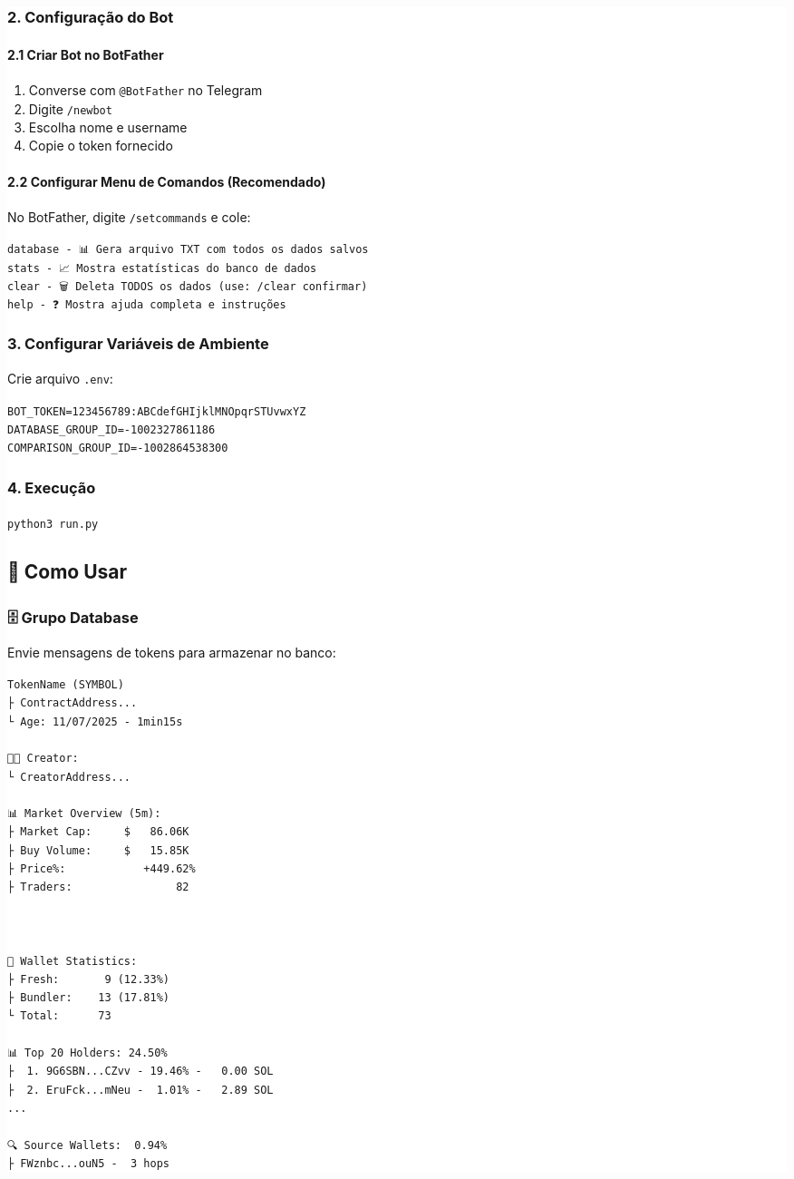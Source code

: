 ### 2. **Configuração do Bot**

#### 2.1 Criar Bot no BotFather
1. Converse com `@BotFather` no Telegram
2. Digite `/newbot`
3. Escolha nome e username
4. Copie o token fornecido

#### 2.2 Configurar Menu de Comandos (Recomendado)
No BotFather, digite `/setcommands` e cole:
```
database - 📊 Gera arquivo TXT com todos os dados salvos
stats - 📈 Mostra estatísticas do banco de dados  
clear - 🗑️ Deleta TODOS os dados (use: /clear confirmar)
help - ❓ Mostra ajuda completa e instruções
```

### 3. **Configurar Variáveis de Ambiente**
Crie arquivo `.env`:
```env
BOT_TOKEN=123456789:ABCdefGHIjklMNOpqrSTUvwxYZ
DATABASE_GROUP_ID=-1002327861186
COMPARISON_GROUP_ID=-1002864538300
```

### 4. **Execução**
```bash
python3 run.py
```

## 📖 Como Usar

### 🗄️ **Grupo Database** 
Envie mensagens de tokens para armazenar no banco:

```
TokenName (SYMBOL)
├ ContractAddress...
└ Age: 11/07/2025 - 1min15s

👨‍💻 Creator:
└ CreatorAddress...

📊 Market Overview (5m):
├ Market Cap:     $   86.06K
├ Buy Volume:     $   15.85K
├ Price%:            +449.62%
├ Traders:                82



👥 Wallet Statistics:
├ Fresh:       9 (12.33%)
├ Bundler:    13 (17.81%)
└ Total:      73

📊 Top 20 Holders: 24.50%
├  1. 9G6SBN...CZvv - 19.46% -   0.00 SOL
├  2. EruFck...mNeu -  1.01% -   2.89 SOL
...

🔍 Source Wallets:  0.94%
├ FWznbc...ouN5 -  3 hops
```